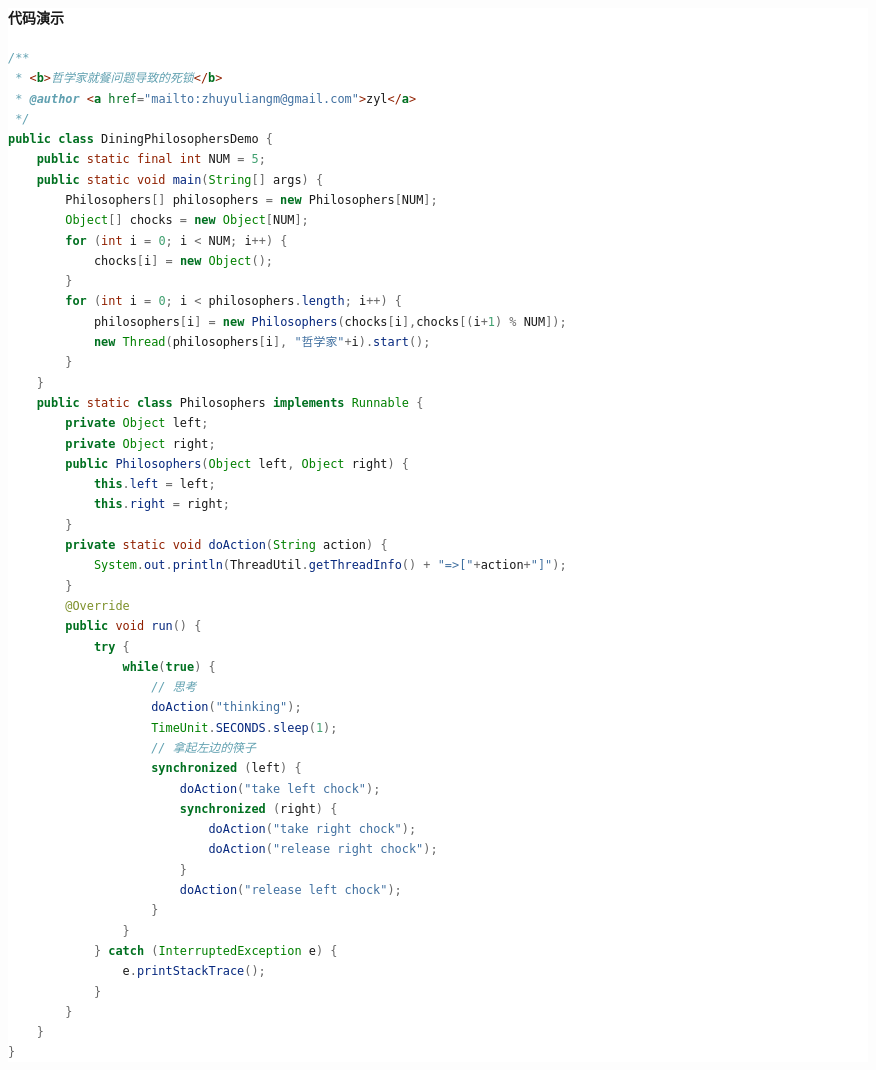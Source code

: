 #### 代码演示

```java
/**
 * <b>哲学家就餐问题导致的死锁</b>
 * @author <a href="mailto:zhuyuliangm@gmail.com">zyl</a>
 */
public class DiningPhilosophersDemo {
    public static final int NUM = 5;
    public static void main(String[] args) {
        Philosophers[] philosophers = new Philosophers[NUM];
        Object[] chocks = new Object[NUM];
        for (int i = 0; i < NUM; i++) {
            chocks[i] = new Object();
        }
        for (int i = 0; i < philosophers.length; i++) {
            philosophers[i] = new Philosophers(chocks[i],chocks[(i+1) % NUM]);
            new Thread(philosophers[i], "哲学家"+i).start();
        }
    }
    public static class Philosophers implements Runnable {
        private Object left;
        private Object right;
        public Philosophers(Object left, Object right) {
            this.left = left;
            this.right = right;
        }
        private static void doAction(String action) {
            System.out.println(ThreadUtil.getThreadInfo() + "=>["+action+"]");
        }
        @Override
        public void run() {
            try {
                while(true) {
                    // 思考
                    doAction("thinking");
                    TimeUnit.SECONDS.sleep(1);
                    // 拿起左边的筷子
                    synchronized (left) {
                        doAction("take left chock");
                        synchronized (right) {
                            doAction("take right chock");
                            doAction("release right chock");
                        }
                        doAction("release left chock");
                    }
                }
            } catch (InterruptedException e) {
                e.printStackTrace();
            }
        }
    }
}
```
